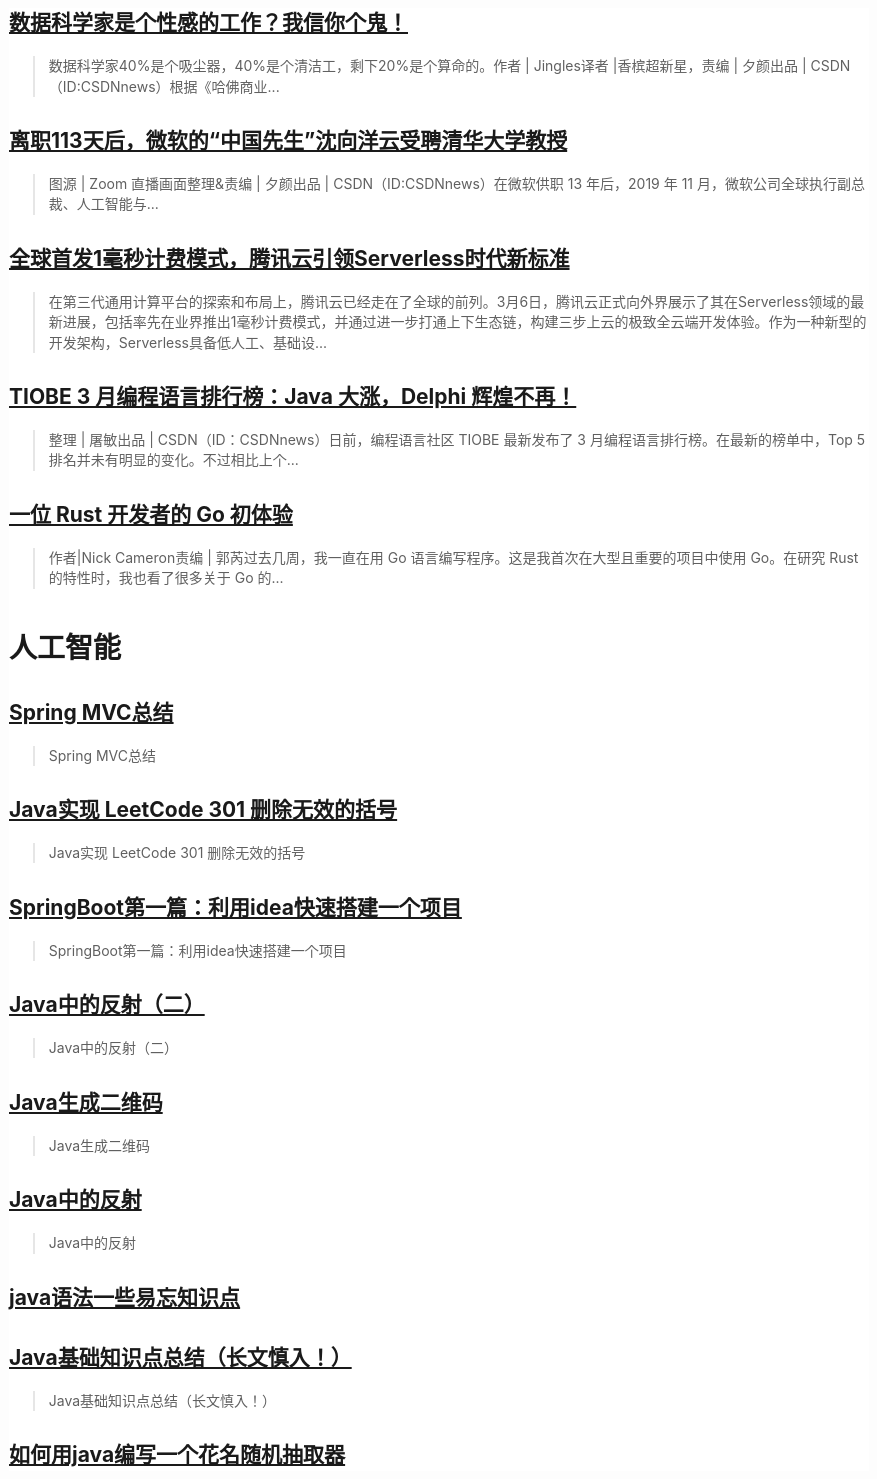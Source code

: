  ## [数据科学家是个性感的工作？我信你个鬼！](https://blog.csdn.net/csdnnews/article/details/104708123)
 > 数据科学家40%是个吸尘器，40%是个清洁工，剩下20%是个算命的。作者 | Jingles译者 |香槟超新星，责编 | 夕颜出品 | CSDN（ID:CSDNnews）根据《哈佛商业...
 ## [离职113天后，微软的“中国先生”沈向洋云受聘清华大学教授](https://blog.csdn.net/csdnnews/article/details/104708127)
 > 图源 | Zoom 直播画面整理&amp;责编 | 夕颜出品 | CSDN（ID:CSDNnews）在微软供职 13 年后，2019 年 11 月，微软公司全球执行副总裁、人工智能与...
 ## [全球首发1毫秒计费模式，腾讯云引领Serverless时代新标准](https://blog.csdn.net/csdnnews/article/details/104694309)
 > 在第三代通用计算平台的探索和布局上，腾讯云已经走在了全球的前列。3月6日，腾讯云正式向外界展示了其在Serverless领域的最新进展，包括率先在业界推出1毫秒计费模式，并通过进一步打通上下生态链，构建三步上云的极致全云端开发体验。作为一种新型的开发架构，Serverless具备低人工、基础设...
 ## [TIOBE 3 月编程语言排行榜：Java 大涨，Delphi 辉煌不再！](https://blog.csdn.net/csdnnews/article/details/104708118)
 > 整理 | 屠敏出品 | CSDN（ID：CSDNnews）日前，编程语言社区 TIOBE 最新发布了 3 月编程语言排行榜。在最新的榜单中，Top 5 排名并未有明显的变化。不过相比上个...
 ## [一位 Rust 开发者的 Go 初体验](https://blog.csdn.net/csdnnews/article/details/104708120)
 > 作者|Nick Cameron责编 | 郭芮过去几周，我一直在用 Go 语言编写程序。这是我首次在大型且重要的项目中使用 Go。在研究 Rust 的特性时，我也看了很多关于 Go 的...
# 人工智能 
 ## [Spring MVC总结](https://blog.csdn.net/zpz2001/article/details/104671732)
 > Spring MVC总结
 ## [Java实现 LeetCode 301 删除无效的括号](https://blog.csdn.net/a1439775520/article/details/104680038)
 > Java实现 LeetCode 301 删除无效的括号
 ## [SpringBoot第一篇：利用idea快速搭建一个项目](https://blog.csdn.net/zhangtao0417/article/details/104687944)
 > SpringBoot第一篇：利用idea快速搭建一个项目
 ## [Java中的反射（二）](https://blog.csdn.net/qq_41986648/article/details/104701305)
 > Java中的反射（二）
 ## [Java生成二维码](https://blog.csdn.net/weixin_45736927/article/details/104651362)
 > Java生成二维码
 ## [Java中的反射](https://blog.csdn.net/weixin_44945658/article/details/104701630)
 > Java中的反射
 ## [java语法一些易忘知识点](https://blog.csdn.net/qq_41520717/article/details/104657052)
 > 
 ## [Java基础知识点总结（长文慎入！）](https://blog.csdn.net/AAAhxz/article/details/104625180)
 > Java基础知识点总结（长文慎入！）
 ## [如何用java编写一个花名随机抽取器](https://blog.csdn.net/Fdog_/article/details/104651681)
 > 
